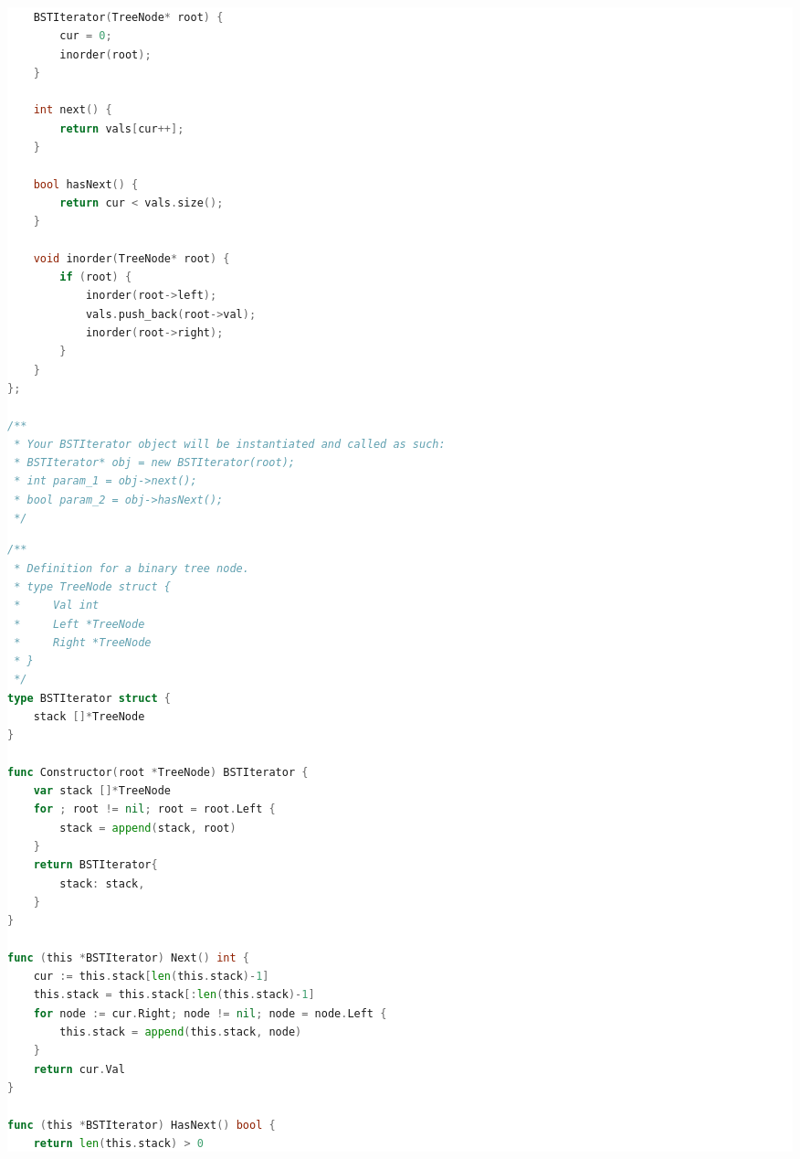 ```cpp
    BSTIterator(TreeNode* root) {
        cur = 0;
        inorder(root);
    }

    int next() {
        return vals[cur++];
    }

    bool hasNext() {
        return cur < vals.size();
    }

    void inorder(TreeNode* root) {
        if (root) {
            inorder(root->left);
            vals.push_back(root->val);
            inorder(root->right);
        }
    }
};

/**
 * Your BSTIterator object will be instantiated and called as such:
 * BSTIterator* obj = new BSTIterator(root);
 * int param_1 = obj->next();
 * bool param_2 = obj->hasNext();
 */
```

```go
/**
 * Definition for a binary tree node.
 * type TreeNode struct {
 *     Val int
 *     Left *TreeNode
 *     Right *TreeNode
 * }
 */
type BSTIterator struct {
	stack []*TreeNode
}

func Constructor(root *TreeNode) BSTIterator {
	var stack []*TreeNode
	for ; root != nil; root = root.Left {
		stack = append(stack, root)
	}
	return BSTIterator{
		stack: stack,
	}
}

func (this *BSTIterator) Next() int {
	cur := this.stack[len(this.stack)-1]
	this.stack = this.stack[:len(this.stack)-1]
	for node := cur.Right; node != nil; node = node.Left {
		this.stack = append(this.stack, node)
	}
	return cur.Val
}

func (this *BSTIterator) HasNext() bool {
	return len(this.stack) > 0
```